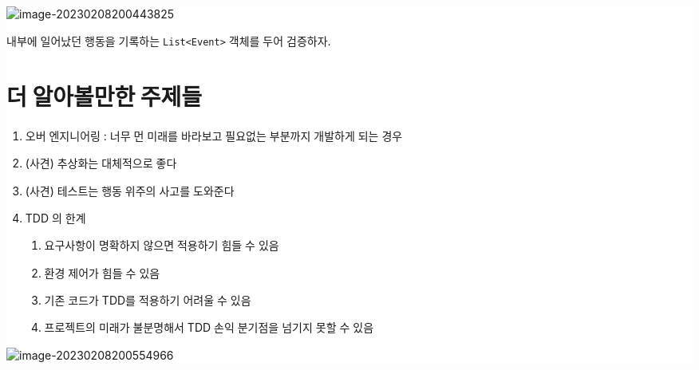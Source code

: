 ![image-20230208200443825](/Users/ysk/study/study_repo/inf-junior-spring-note/images//image-20230208200443825.png)

내부에 일어났던 행동을 기록하는 `List<Event>` 객체를 두어 검증하자.



# 더 알아볼만한 주제들

1. 오버 엔지니어링 : 너무 먼 미래를 바라보고 필요없는 부분까지 개발하게 되는 경우

2. ﻿﻿﻿(사견) 추상화는 대체적으로 좋다

3. ﻿﻿﻿(사견) 테스트는 행동 위주의 사고를 도와준다

4. ﻿﻿﻿TDD 의 한계

   1. ﻿﻿﻿요구사항이 명확하지 않으면 적용하기 힘들 수 있음

   2. ﻿﻿﻿환경 제어가 힘들 수 있음

   3. ﻿﻿﻿기존 코드가 TDD를 적용하기 어려울 수 있음

   4. ﻿﻿﻿프로젝트의 미래가 불분명해서 TDD 손익 분기점을 넘기지 못할 수 있음

![image-20230208200554966](/Users/ysk/study/study_repo/inf-junior-spring-note/images//image-20230208200554966.png)